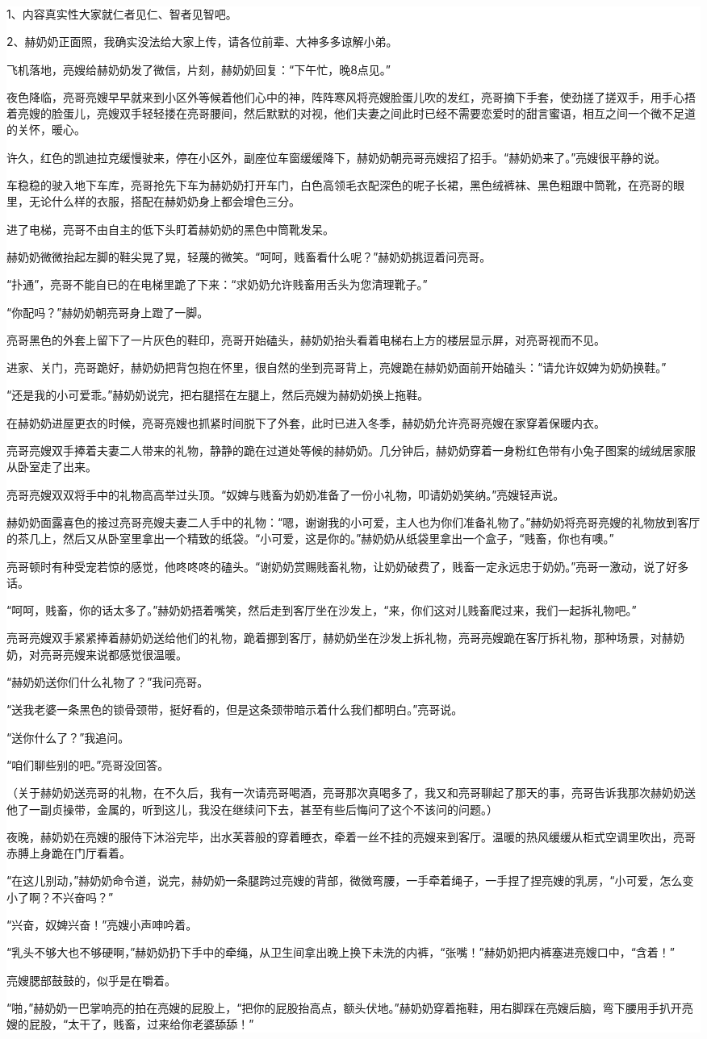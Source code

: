 1、内容真实性大家就仁者见仁、智者见智吧。

2、赫奶奶正面照，我确实没法给大家上传，请各位前辈、大神多多谅解小弟。

飞机落地，亮嫂给赫奶奶发了微信，片刻，赫奶奶回复：“下午忙，晚8点见。”

夜色降临，亮哥亮嫂早早就来到小区外等候着他们心中的神，阵阵寒风将亮嫂脸蛋儿吹的发红，亮哥摘下手套，使劲搓了搓双手，用手心捂着亮嫂的脸蛋儿，亮嫂双手轻轻搂在亮哥腰间，然后默默的对视，他们夫妻之间此时已经不需要恋爱时的甜言蜜语，相互之间一个微不足道的关怀，暖心。

许久，红色的凯迪拉克缓慢驶来，停在小区外，副座位车窗缓缓降下，赫奶奶朝亮哥亮嫂招了招手。“赫奶奶来了。”亮嫂很平静的说。

车稳稳的驶入地下车库，亮哥抢先下车为赫奶奶打开车门，白色高领毛衣配深色的呢子长裙，黑色绒裤袜、黑色粗跟中筒靴，在亮哥的眼里，无论什么样的衣服，搭配在赫奶奶身上都会增色三分。

进了电梯，亮哥不由自主的低下头盯着赫奶奶的黑色中筒靴发呆。

赫奶奶微微抬起左脚的鞋尖晃了晃，轻蔑的微笑。“呵呵，贱畜看什么呢？”赫奶奶挑逗着问亮哥。

“扑通”，亮哥不能自已的在电梯里跪了下来：“求奶奶允许贱畜用舌头为您清理靴子。”

“你配吗？”赫奶奶朝亮哥身上蹬了一脚。

亮哥黑色的外套上留下了一片灰色的鞋印，亮哥开始磕头，赫奶奶抬头看着电梯右上方的楼层显示屏，对亮哥视而不见。

进家、关门，亮哥跪好，赫奶奶把背包抱在怀里，很自然的坐到亮哥背上，亮嫂跪在赫奶奶面前开始磕头：“请允许奴婢为奶奶换鞋。”

“还是我的小可爱乖。”赫奶奶说完，把右腿搭在左腿上，然后亮嫂为赫奶奶换上拖鞋。

在赫奶奶进屋更衣的时候，亮哥亮嫂也抓紧时间脱下了外套，此时已进入冬季，赫奶奶允许亮哥亮嫂在家穿着保暖内衣。

亮哥亮嫂双手捧着夫妻二人带来的礼物，静静的跪在过道处等候的赫奶奶。几分钟后，赫奶奶穿着一身粉红色带有小兔子图案的绒绒居家服从卧室走了出来。

亮哥亮嫂双双将手中的礼物高高举过头顶。“奴婢与贱畜为奶奶准备了一份小礼物，叩请奶奶笑纳。”亮嫂轻声说。

赫奶奶面露喜色的接过亮哥亮嫂夫妻二人手中的礼物：“嗯，谢谢我的小可爱，主人也为你们准备礼物了。”赫奶奶将亮哥亮嫂的礼物放到客厅的茶几上，然后又从卧室里拿出一个精致的纸袋。“小可爱，这是你的。”赫奶奶从纸袋里拿出一个盒子，“贱畜，你也有噢。”

亮哥顿时有种受宠若惊的感觉，他咚咚咚的磕头。“谢奶奶赏赐贱畜礼物，让奶奶破费了，贱畜一定永远忠于奶奶。”亮哥一激动，说了好多话。

“呵呵，贱畜，你的话太多了。”赫奶奶捂着嘴笑，然后走到客厅坐在沙发上，“来，你们这对儿贱畜爬过来，我们一起拆礼物吧。”

亮哥亮嫂双手紧紧捧着赫奶奶送给他们的礼物，跪着挪到客厅，赫奶奶坐在沙发上拆礼物，亮哥亮嫂跪在客厅拆礼物，那种场景，对赫奶奶，对亮哥亮嫂来说都感觉很温暖。

“赫奶奶送你们什么礼物了？”我问亮哥。

“送我老婆一条黑色的锁骨颈带，挺好看的，但是这条颈带暗示着什么我们都明白。”亮哥说。

“送你什么了？”我追问。

“咱们聊些别的吧。”亮哥没回答。

（关于赫奶奶送亮哥的礼物，在不久后，我有一次请亮哥喝酒，亮哥那次真喝多了，我又和亮哥聊起了那天的事，亮哥告诉我那次赫奶奶送他了一副贞操带，金属的，听到这儿，我没在继续问下去，甚至有些后悔问了这个不该问的问题。）

夜晚，赫奶奶在亮嫂的服侍下沐浴完毕，出水芙蓉般的穿着睡衣，牵着一丝不挂的亮嫂来到客厅。温暖的热风缓缓从柜式空调里吹出，亮哥赤膊上身跪在门厅看着。

“在这儿别动，”赫奶奶命令道，说完，赫奶奶一条腿跨过亮嫂的背部，微微弯腰，一手牵着绳子，一手捏了捏亮嫂的乳房，“小可爱，怎么变小了啊？不兴奋吗？”

“兴奋，奴婢兴奋！”亮嫂小声呻吟着。

“乳头不够大也不够硬啊，”赫奶奶扔下手中的牵绳，从卫生间拿出晚上换下未洗的内裤，“张嘴！”赫奶奶把内裤塞进亮嫂口中，“含着！”

亮嫂腮部鼓鼓的，似乎是在嚼着。

“啪，”赫奶奶一巴掌响亮的拍在亮嫂的屁股上，“把你的屁股抬高点，额头伏地。”赫奶奶穿着拖鞋，用右脚踩在亮嫂后脑，弯下腰用手扒开亮嫂的屁股，“太干了，贱畜，过来给你老婆舔舔！”
